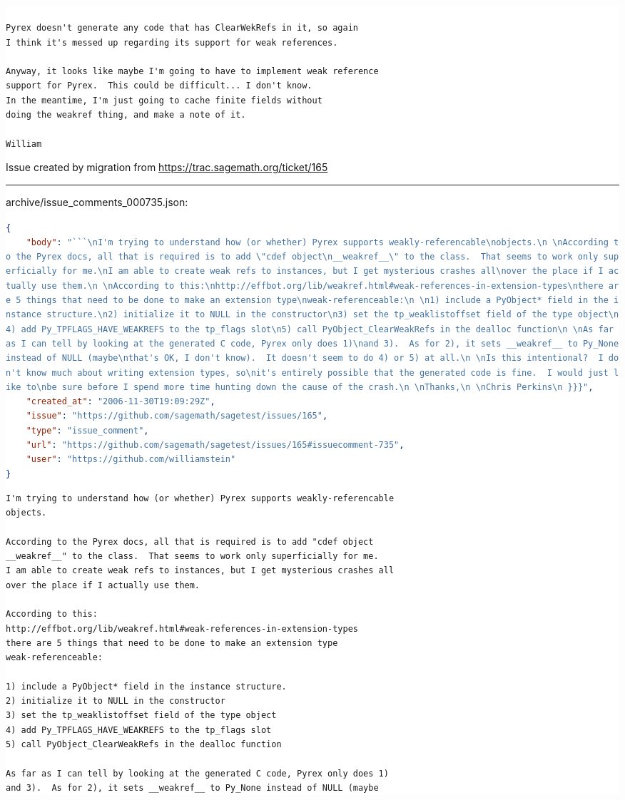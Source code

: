 ```

Pyrex doesn't generate any code that has ClearWekRefs in it, so again
I think it's messed up regarding its support for weak references.

Anyway, it looks like maybe I'm going to have to implement weak reference
support for Pyrex.  This could be difficult... I don't know.  
In the meantime, I'm just going to cache finite fields without
doing the weakref thing, and make a note of it. 

William
```

Issue created by migration from https://trac.sagemath.org/ticket/165





---

archive/issue_comments_000735.json:
```json
{
    "body": "```\nI'm trying to understand how (or whether) Pyrex supports weakly-referencable\nobjects.\n \nAccording to the Pyrex docs, all that is required is to add \"cdef object\n__weakref__\" to the class.  That seems to work only superficially for me.\nI am able to create weak refs to instances, but I get mysterious crashes all\nover the place if I actually use them.\n \nAccording to this:\nhttp://effbot.org/lib/weakref.html#weak-references-in-extension-types\nthere are 5 things that need to be done to make an extension type\nweak-referenceable:\n \n1) include a PyObject* field in the instance structure.\n2) initialize it to NULL in the constructor\n3) set the tp_weaklistoffset field of the type object\n4) add Py_TPFLAGS_HAVE_WEAKREFS to the tp_flags slot\n5) call PyObject_ClearWeakRefs in the dealloc function\n \nAs far as I can tell by looking at the generated C code, Pyrex only does 1)\nand 3).  As for 2), it sets __weakref__ to Py_None instead of NULL (maybe\nthat's OK, I don't know).  It doesn't seem to do 4) or 5) at all.\n \nIs this intentional?  I don't know much about writing extension types, so\nit's entirely possible that the generated code is fine.  I would just like to\nbe sure before I spend more time hunting down the cause of the crash.\n \nThanks,\n \nChris Perkins\n }}}",
    "created_at": "2006-11-30T19:09:29Z",
    "issue": "https://github.com/sagemath/sagetest/issues/165",
    "type": "issue_comment",
    "url": "https://github.com/sagemath/sagetest/issues/165#issuecomment-735",
    "user": "https://github.com/williamstein"
}
```

```
I'm trying to understand how (or whether) Pyrex supports weakly-referencable
objects.
 
According to the Pyrex docs, all that is required is to add "cdef object
__weakref__" to the class.  That seems to work only superficially for me.
I am able to create weak refs to instances, but I get mysterious crashes all
over the place if I actually use them.
 
According to this:
http://effbot.org/lib/weakref.html#weak-references-in-extension-types
there are 5 things that need to be done to make an extension type
weak-referenceable:
 
1) include a PyObject* field in the instance structure.
2) initialize it to NULL in the constructor
3) set the tp_weaklistoffset field of the type object
4) add Py_TPFLAGS_HAVE_WEAKREFS to the tp_flags slot
5) call PyObject_ClearWeakRefs in the dealloc function
 
As far as I can tell by looking at the generated C code, Pyrex only does 1)
and 3).  As for 2), it sets __weakref__ to Py_None instead of NULL (maybe
```